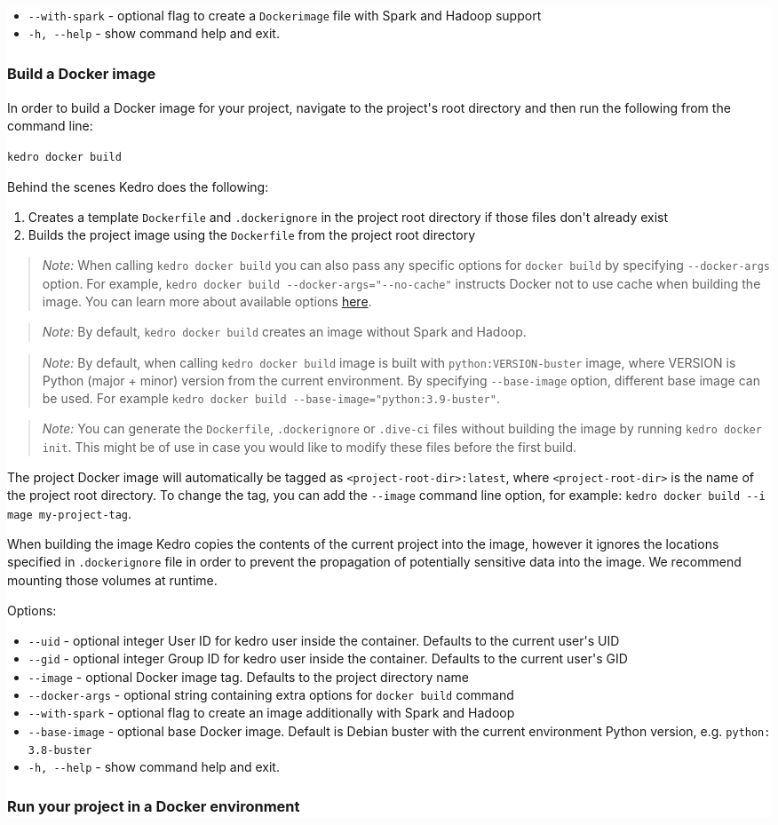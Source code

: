 * `--with-spark` - optional flag to create a `Dockerimage` file with Spark and Hadoop support
* `-h, --help` - show command help and exit.

### Build a Docker image

In order to build a Docker image for your project, navigate to the project's root directory and then run the following from the command line:

```bash
kedro docker build
```

Behind the scenes Kedro does the following:

1. Creates a template `Dockerfile` and `.dockerignore` in the project root directory if those files don't already exist
2. Builds the project image using the `Dockerfile` from the project root directory

> *Note:* When calling `kedro docker build` you can also pass any specific options for `docker build` by specifying `--docker-args` option. For example, `kedro docker build --docker-args="--no-cache"` instructs Docker not to use cache when building the image. You can learn more about available options [here](https://docs.docker.com/engine/reference/commandline/build/).

> *Note:* By default, `kedro docker build` creates an image without Spark and Hadoop.

> *Note:* By default, when calling `kedro docker build` image is built with `python:VERSION-buster` image, where VERSION is Python (major + minor) version from the current environment. By specifying `--base-image` option, different base image can be used. For example `kedro docker build --base-image="python:3.9-buster"`.

> *Note:* You can generate the `Dockerfile`, `.dockerignore` or `.dive-ci` files without building the image by running `kedro docker init`. This might be of use in case you would like to modify these files before the first build.

The project Docker image will automatically be tagged as `<project-root-dir>:latest`, where `<project-root-dir>` is the name of the project root directory. To change the tag, you can add the `--image` command line option, for example: `kedro docker build --image my-project-tag`.

When building the image Kedro copies the contents of the current project into the image, however it ignores the locations specified in `.dockerignore` file in order to prevent the propagation of potentially sensitive data into the image. We recommend mounting those volumes at runtime.

Options:
* `--uid` - optional integer User ID for kedro user inside the container. Defaults to the current user's UID
* `--gid` - optional integer Group ID for kedro user inside the container. Defaults to the current user's GID
* `--image` - optional Docker image tag. Defaults to the project directory name
* `--docker-args` - optional string containing extra options for `docker build` command
* `--with-spark` - optional flag to create an image additionally with Spark and Hadoop
* `--base-image` - optional base Docker image. Default is Debian buster with the current environment Python version, e.g. `python:3.8-buster`
* `-h, --help` - show command help and exit.

### Run your project in a Docker environment
